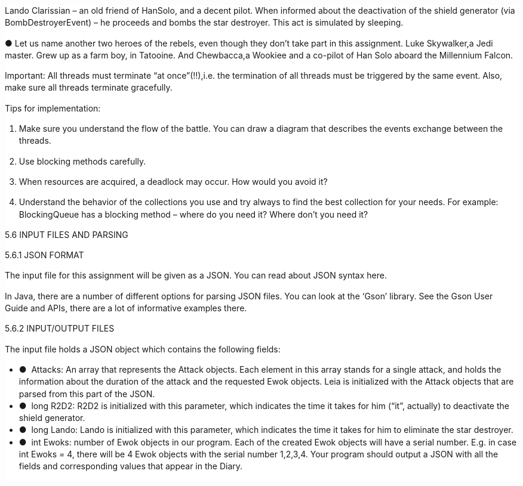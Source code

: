 Lando Clarissian – an old friend of HanSolo, and a decent pilot. When informed about the deactivation of the shield generator (via BombDestroyerEvent) – he proceeds and bombs the star destroyer. This act is simulated by sleeping.

● Let us name another two heroes of the rebels, even though they don’t take part in this assignment. ​Luke Skywalker,​a Jedi master. Grew up as a farm boy, in Tatooine. And Chewbacca,​a Wookiee and a co-pilot of Han Solo aboard the Millennium Falcon.

Important: ​All threads must terminate “at once”​(!!),​i.e. the termination of all threads must be triggered by the same event. Also, make sure all threads terminate gracefully.

Tips for implementation:

1. Make sure you understand the flow of the battle. You can draw a diagram that describes the events exchange between the threads.

2. Use blocking methods carefully.

3. When resources are acquired, a deadlock may occur. How would you avoid it?

4. Understand the behavior of the collections you use and try always to find the best collection for your needs. For example: BlockingQueue has a blocking method – where do you need it? Where don’t you need it?

</div>
</div>
</div>
</div>
<div class="page" title="Page 13">
<div class="section">
<div class="layoutArea">
<div class="column">
5.6 INPUT FILES AND PARSING

5.6.1 JSON FORMAT

The input file for this assignment will be given as a JSON. You can read about JSON syntax here​.

In Java, there are a number of different options for parsing JSON files. You can look at the ‘Gson’ library. See the ​Gson User Guide and APIs​, there are a lot of informative examples there.

5.6.2 INPUT/OUTPUT FILES

The input file holds a JSON object which contains the following fields:

<ul>
<li>● &nbsp;Attacks: An array that represents the Attack objects. Each element in this array stands for a single attack, and holds the information about the duration of the attack and the requested Ewok objects. Leia is initialized with the Attack objects that are parsed from this part of the JSON.</li>
<li>● &nbsp;long R2D2: R2D2 is initialized with this parameter, which indicates the time it takes for him (“it”, actually) to deactivate the shield generator.</li>
<li>● &nbsp;long Lando: Lando is initialized with this parameter, which indicates the time it takes for him to eliminate the star destroyer.</li>
<li>● &nbsp;int Ewoks: number of Ewok objects in our program. Each of the created Ewok objects will have a serial number. E.g. in case int Ewoks = 4, there will be 4 Ewok objects with the serial number 1,2,3,4.
Your program should output a JSON with all the fields and corresponding values that appear in the Diary.
